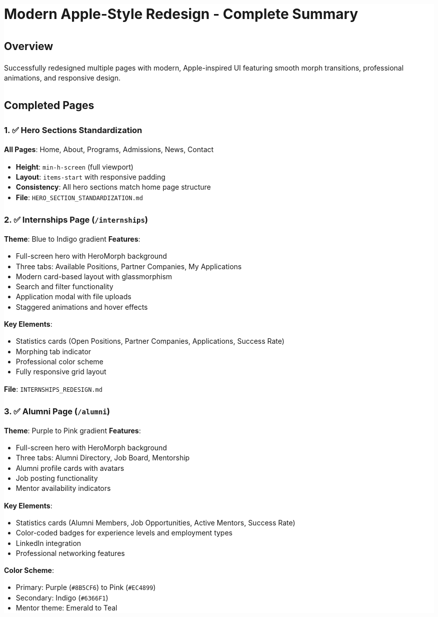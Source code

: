 # Modern Apple-Style Redesign - Complete Summary

## Overview
Successfully redesigned multiple pages with modern, Apple-inspired UI featuring smooth morph transitions, professional animations, and responsive design.

## Completed Pages

### 1. ✅ Hero Sections Standardization
**All Pages**: Home, About, Programs, Admissions, News, Contact
- **Height**: `min-h-screen` (full viewport)
- **Layout**: `items-start` with responsive padding
- **Consistency**: All hero sections match home page structure
- **File**: `HERO_SECTION_STANDARDIZATION.md`

### 2. ✅ Internships Page (`/internships`)
**Theme**: Blue to Indigo gradient
**Features**:
- Full-screen hero with HeroMorph background
- Three tabs: Available Positions, Partner Companies, My Applications
- Modern card-based layout with glassmorphism
- Search and filter functionality
- Application modal with file uploads
- Staggered animations and hover effects

**Key Elements**:
- Statistics cards (Open Positions, Partner Companies, Applications, Success Rate)
- Morphing tab indicator
- Professional color scheme
- Fully responsive grid layout

**File**: `INTERNSHIPS_REDESIGN.md`

### 3. ✅ Alumni Page (`/alumni`)
**Theme**: Purple to Pink gradient
**Features**:
- Full-screen hero with HeroMorph background
- Three tabs: Alumni Directory, Job Board, Mentorship
- Alumni profile cards with avatars
- Job posting functionality
- Mentor availability indicators

**Key Elements**:
- Statistics cards (Alumni Members, Job Opportunities, Active Mentors, Success Rate)
- Color-coded badges for experience levels and employment types
- LinkedIn integration
- Professional networking features

**Color Scheme**:
- Primary: Purple (`#8B5CF6`) to Pink (`#EC4899`)
- Secondary: Indigo (`#6366F1`)
- Mentor theme: Emerald to Teal
